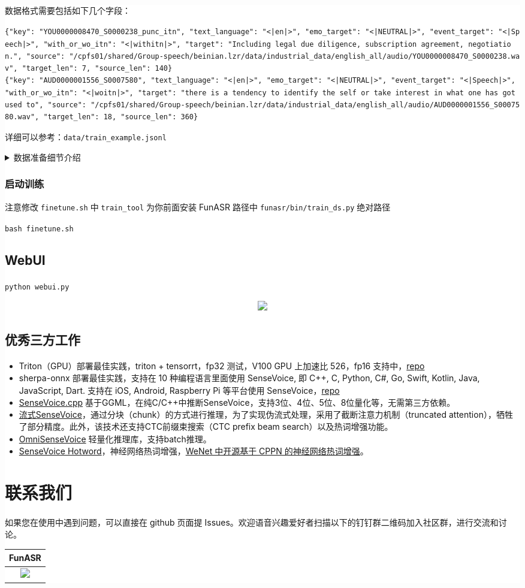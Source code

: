 数据格式需要包括如下几个字段：

```text
{"key": "YOU0000008470_S0000238_punc_itn", "text_language": "<|en|>", "emo_target": "<|NEUTRAL|>", "event_target": "<|Speech|>", "with_or_wo_itn": "<|withitn|>", "target": "Including legal due diligence, subscription agreement, negotiation.", "source": "/cpfs01/shared/Group-speech/beinian.lzr/data/industrial_data/english_all/audio/YOU0000008470_S0000238.wav", "target_len": 7, "source_len": 140}
{"key": "AUD0000001556_S0007580", "text_language": "<|en|>", "emo_target": "<|NEUTRAL|>", "event_target": "<|Speech|>", "with_or_wo_itn": "<|woitn|>", "target": "there is a tendency to identify the self or take interest in what one has got used to", "source": "/cpfs01/shared/Group-speech/beinian.lzr/data/industrial_data/english_all/audio/AUD0000001556_S0007580.wav", "target_len": 18, "source_len": 360}
```

详细可以参考：`data/train_example.jsonl`

<details><summary > 数据准备细节介绍 </summary></details>

### 启动训练

注意修改 `finetune.sh` 中 `train_tool` 为你前面安装 FunASR 路径中 `funasr/bin/train_ds.py` 绝对路径

```shell
bash finetune.sh
```

## WebUI

```shell
python webui.py
```

<div align="center"><img src="image/webui.png" width="700"/> </div>

## 优秀三方工作

- Triton（GPU）部署最佳实践，triton + tensorrt，fp32 测试，V100 GPU 上加速比 526，fp16 支持中，[repo](https://github.com/modelscope/FunASR/blob/main/runtime/triton_gpu/README.md)
- sherpa-onnx 部署最佳实践，支持在 10 种编程语言里面使用 SenseVoice, 即 C++, C, Python, C#, Go, Swift, Kotlin, Java, JavaScript, Dart. 支持在 iOS, Android, Raspberry Pi 等平台使用 SenseVoice，[repo](https://k2-fsa.github.io/sherpa/onnx/sense-voice/index.html)
- [SenseVoice.cpp](https://github.com/lovemefan/SenseVoice.cpp) 基于GGML，在纯C/C++中推断SenseVoice，支持3位、4位、5位、8位量化等，无需第三方依赖。
- [流式SenseVoice](https://github.com/pengzhendong/streaming-sensevoice)，通过分块（chunk）的方式进行推理，为了实现伪流式处理，采用了截断注意力机制（truncated attention），牺牲了部分精度。此外，该技术还支持CTC前缀束搜索（CTC prefix beam search）以及热词增强功能。
- [OmniSenseVoice](https://github.com/lifeiteng/OmniSenseVoice) 轻量化推理库，支持batch推理。
- [SenseVoice Hotword](https://www.modelscope.cn/models/dengcunqin/SenseVoiceSmall_hotword)，神经网络热词增强，[WeNet 中开源基于 CPPN 的神经网络热词增强](https://mp.weixin.qq.com/s/1QkIvh8j7rrUjRyWOgAvdA)。
# 联系我们

如果您在使用中遇到问题，可以直接在 github 页面提 Issues。欢迎语音兴趣爱好者扫描以下的钉钉群二维码加入社区群，进行交流和讨论。

|                          FunASR                          |
| :------------------------------------------------------: |
| <img src="image/dingding_funasr.png" width="250"/></div> |
